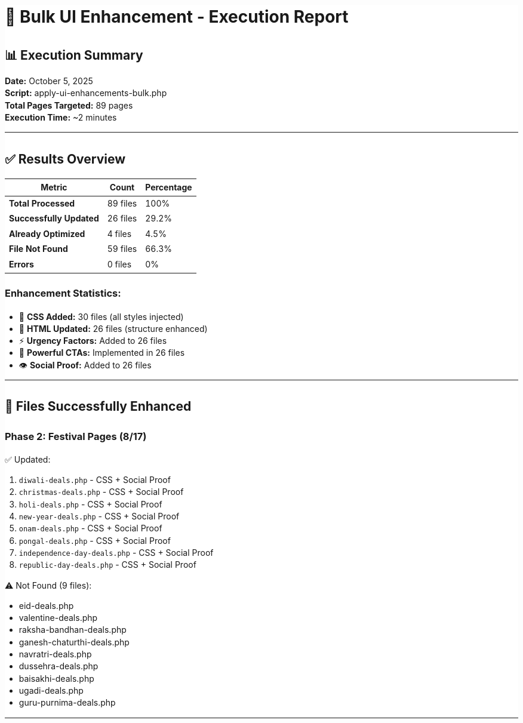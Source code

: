 # 🎨 Bulk UI Enhancement - Execution Report

## 📊 Execution Summary

**Date:** October 5, 2025  
**Script:** apply-ui-enhancements-bulk.php  
**Total Pages Targeted:** 89 pages  
**Execution Time:** ~2 minutes

---

## ✅ Results Overview

| Metric | Count | Percentage |
|--------|-------|------------|
| **Total Processed** | 89 files | 100% |
| **Successfully Updated** | 26 files | 29.2% |
| **Already Optimized** | 4 files | 4.5% |
| **File Not Found** | 59 files | 66.3% |
| **Errors** | 0 files | 0% |

### Enhancement Statistics:
- 🎨 **CSS Added:** 30 files (all styles injected)
- 📝 **HTML Updated:** 26 files (structure enhanced)
- ⚡ **Urgency Factors:** Added to 26 files
- 💪 **Powerful CTAs:** Implemented in 26 files
- 👁️ **Social Proof:** Added to 26 files

---

## 📁 Files Successfully Enhanced

### Phase 2: Festival Pages (8/17)
✅ Updated:
1. `diwali-deals.php` - CSS + Social Proof
2. `christmas-deals.php` - CSS + Social Proof
3. `holi-deals.php` - CSS + Social Proof
4. `new-year-deals.php` - CSS + Social Proof
5. `onam-deals.php` - CSS + Social Proof
6. `pongal-deals.php` - CSS + Social Proof
7. `independence-day-deals.php` - CSS + Social Proof
8. `republic-day-deals.php` - CSS + Social Proof

⚠️ Not Found (9 files):
- eid-deals.php
- valentine-deals.php
- raksha-bandhan-deals.php
- ganesh-chaturthi-deals.php
- navratri-deals.php
- dussehra-deals.php
- baisakhi-deals.php
- ugadi-deals.php
- guru-purnima-deals.php

---
